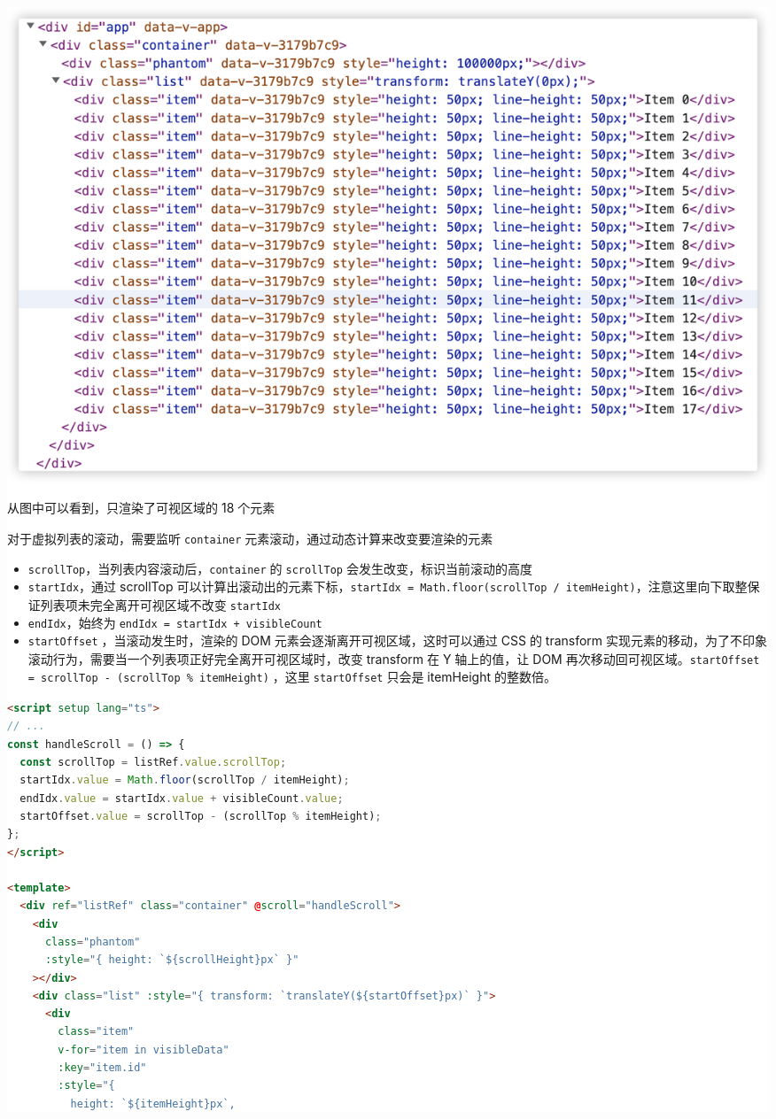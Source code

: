 
![dom](./assets/dom.png)

从图中可以看到，只渲染了可视区域的 18 个元素

对于虚拟列表的滚动，需要监听 `container` 元素滚动，通过动态计算来改变要渲染的元素

- `scrollTop`，当列表内容滚动后，`container` 的 `scrollTop` 会发生改变，标识当前滚动的高度
- `startIdx`，通过 scrollTop 可以计算出滚动出的元素下标，`startIdx = Math.floor(scrollTop / itemHeight)`，注意这里向下取整保证列表项未完全离开可视区域不改变  `startIdx`
- `endIdx`，始终为 `endIdx = startIdx + visibleCount`
- `startOffset` ，当滚动发生时，渲染的 DOM 元素会逐渐离开可视区域，这时可以通过 CSS 的 transform 实现元素的移动，为了不印象滚动行为，需要当一个列表项正好完全离开可视区域时，改变 transform 在 Y 轴上的值，让 DOM 再次移动回可视区域。`startOffset = scrollTop - (scrollTop % itemHeight)` ，这里 `startOffset` 只会是 itemHeight 的整数倍。

```html
<script setup lang="ts">
// ...
const handleScroll = () => {
  const scrollTop = listRef.value.scrollTop;
  startIdx.value = Math.floor(scrollTop / itemHeight);
  endIdx.value = startIdx.value + visibleCount.value;
  startOffset.value = scrollTop - (scrollTop % itemHeight);
};
</script>

<template>
  <div ref="listRef" class="container" @scroll="handleScroll">
    <div
      class="phantom"
      :style="{ height: `${scrollHeight}px` }"
    ></div>
    <div class="list" :style="{ transform: `translateY(${startOffset}px)` }">
      <div
        class="item"
        v-for="item in visibleData"
        :key="item.id"
        :style="{
          height: `${itemHeight}px`,
```